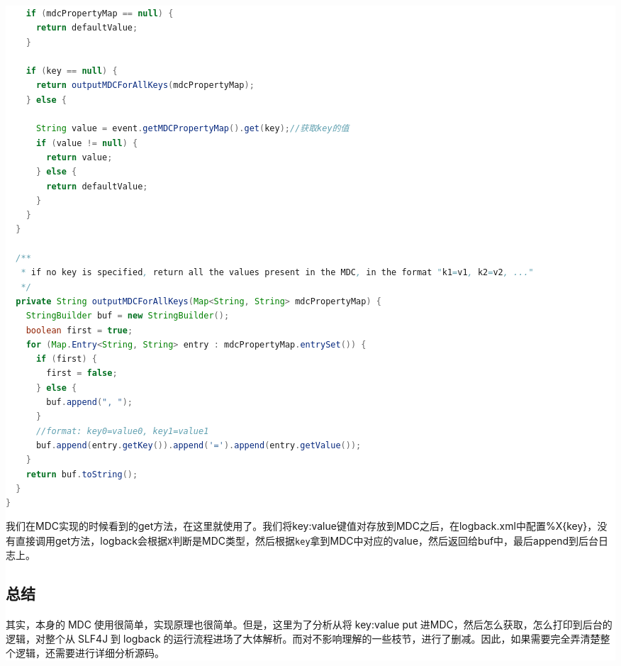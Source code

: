 ```java
    if (mdcPropertyMap == null) {
      return defaultValue;
    }
 
    if (key == null) {
      return outputMDCForAllKeys(mdcPropertyMap);
    } else {
 
      String value = event.getMDCPropertyMap().get(key);//获取key的值
      if (value != null) {
        return value;
      } else {
        return defaultValue;
      }
    }
  }
 
  /**
   * if no key is specified, return all the values present in the MDC, in the format "k1=v1, k2=v2, ..."
   */
  private String outputMDCForAllKeys(Map<String, String> mdcPropertyMap) {
    StringBuilder buf = new StringBuilder();
    boolean first = true;
    for (Map.Entry<String, String> entry : mdcPropertyMap.entrySet()) {
      if (first) {
        first = false;
      } else {
        buf.append(", ");
      }
      //format: key0=value0, key1=value1
      buf.append(entry.getKey()).append('=').append(entry.getValue());
    }
    return buf.toString();
  }
}

```

我们在MDC实现的时候看到的get方法，在这里就使用了。我们将key:value键值对存放到MDC之后，在logback.xml中配置%X{key}，没有直接调用get方法，logback会根据`X`判断是MDC类型，然后根据`key`拿到MDC中对应的value，然后返回给buf中，最后append到后台日志上。

## 总结

其实，本身的 MDC 使用很简单，实现原理也很简单。但是，这里为了分析从将 key:value put 进MDC，然后怎么获取，怎么打印到后台的逻辑，对整个从 SLF4J 到 logback 的运行流程进场了大体解析。而对不影响理解的一些枝节，进行了删减。因此，如果需要完全弄清楚整个逻辑，还需要进行详细分析源码。



